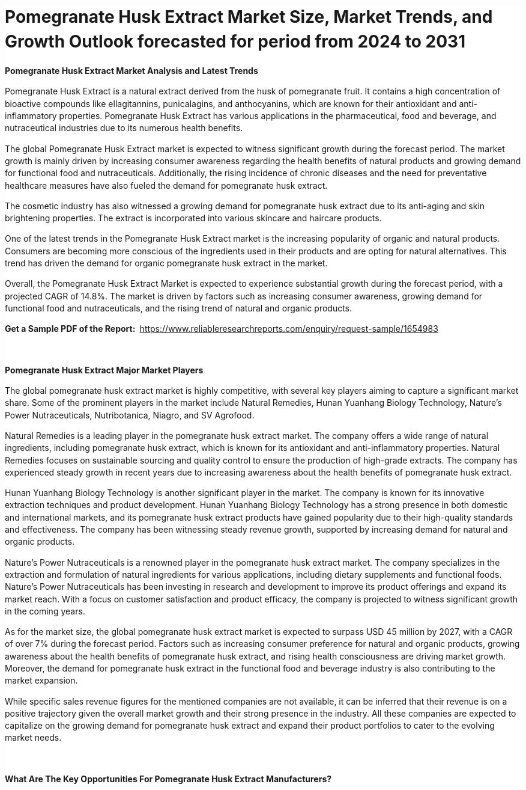 <p><h1>Pomegranate Husk Extract Market Size, Market Trends, and Growth Outlook forecasted for period from 2024 to 2031</h1></p><p><strong>Pomegranate Husk Extract Market Analysis and Latest Trends</strong></p>
<p><p>Pomegranate Husk Extract is a natural extract derived from the husk of pomegranate fruit. It contains a high concentration of bioactive compounds like ellagitannins, punicalagins, and anthocyanins, which are known for their antioxidant and anti-inflammatory properties. Pomegranate Husk Extract has various applications in the pharmaceutical, food and beverage, and nutraceutical industries due to its numerous health benefits.</p><p>The global Pomegranate Husk Extract market is expected to witness significant growth during the forecast period. The market growth is mainly driven by increasing consumer awareness regarding the health benefits of natural products and growing demand for functional food and nutraceuticals. Additionally, the rising incidence of chronic diseases and the need for preventative healthcare measures have also fueled the demand for pomegranate husk extract.</p><p>The cosmetic industry has also witnessed a growing demand for pomegranate husk extract due to its anti-aging and skin brightening properties. The extract is incorporated into various skincare and haircare products.</p><p>One of the latest trends in the Pomegranate Husk Extract market is the increasing popularity of organic and natural products. Consumers are becoming more conscious of the ingredients used in their products and are opting for natural alternatives. This trend has driven the demand for organic pomegranate husk extract in the market.</p><p>Overall, the Pomegranate Husk Extract Market is expected to experience substantial growth during the forecast period, with a projected CAGR of 14.8%. The market is driven by factors such as increasing consumer awareness, growing demand for functional food and nutraceuticals, and the rising trend of natural and organic products.</p></p>
<p><strong>Get a Sample PDF of the Report:&nbsp;</strong> <a href="https://www.reliableresearchreports.com/enquiry/request-sample/1654983">https://www.reliableresearchreports.com/enquiry/request-sample/1654983</a></p>
<p>&nbsp;</p>
<p><strong>Pomegranate Husk Extract Major Market Players</strong></p>
<p><p>The global pomegranate husk extract market is highly competitive, with several key players aiming to capture a significant market share. Some of the prominent players in the market include Natural Remedies, Hunan Yuanhang Biology Technology, Nature’s Power Nutraceuticals, Nutribotanica, Niagro, and SV Agrofood.</p><p>Natural Remedies is a leading player in the pomegranate husk extract market. The company offers a wide range of natural ingredients, including pomegranate husk extract, which is known for its antioxidant and anti-inflammatory properties. Natural Remedies focuses on sustainable sourcing and quality control to ensure the production of high-grade extracts. The company has experienced steady growth in recent years due to increasing awareness about the health benefits of pomegranate husk extract.</p><p>Hunan Yuanhang Biology Technology is another significant player in the market. The company is known for its innovative extraction techniques and product development. Hunan Yuanhang Biology Technology has a strong presence in both domestic and international markets, and its pomegranate husk extract products have gained popularity due to their high-quality standards and effectiveness. The company has been witnessing steady revenue growth, supported by increasing demand for natural and organic products.</p><p>Nature’s Power Nutraceuticals is a renowned player in the pomegranate husk extract market. The company specializes in the extraction and formulation of natural ingredients for various applications, including dietary supplements and functional foods. Nature’s Power Nutraceuticals has been investing in research and development to improve its product offerings and expand its market reach. With a focus on customer satisfaction and product efficacy, the company is projected to witness significant growth in the coming years.</p><p>As for the market size, the global pomegranate husk extract market is expected to surpass USD 45 million by 2027, with a CAGR of over 7% during the forecast period. Factors such as increasing consumer preference for natural and organic products, growing awareness about the health benefits of pomegranate husk extract, and rising health consciousness are driving market growth. Moreover, the demand for pomegranate husk extract in the functional food and beverage industry is also contributing to the market expansion.</p><p>While specific sales revenue figures for the mentioned companies are not available, it can be inferred that their revenue is on a positive trajectory given the overall market growth and their strong presence in the industry. All these companies are expected to capitalize on the growing demand for pomegranate husk extract and expand their product portfolios to cater to the evolving market needs.</p></p>
<p>&nbsp;</p>
<p><strong>What Are The Key Opportunities For Pomegranate Husk Extract Manufacturers?</strong></p>